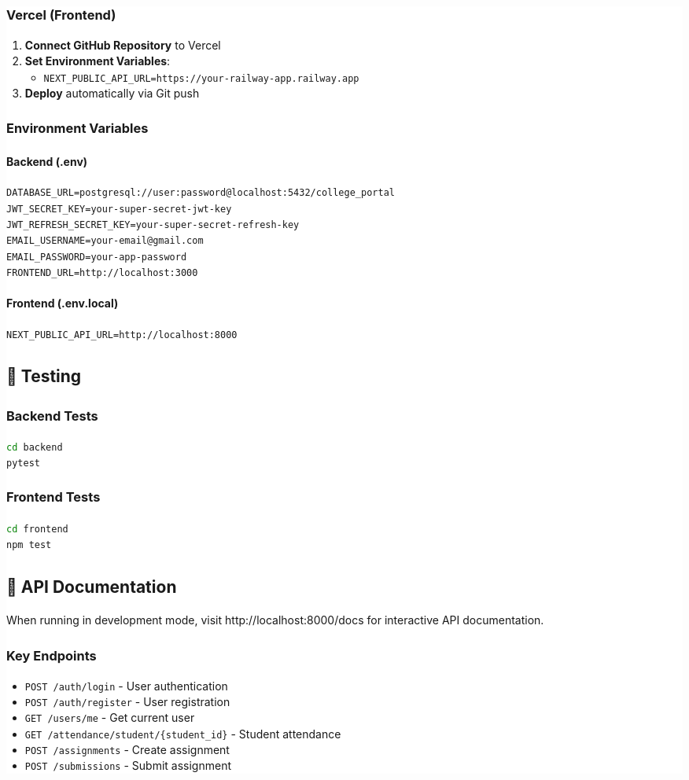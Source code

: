 ### Vercel (Frontend)

1. **Connect GitHub Repository** to Vercel
2. **Set Environment Variables**:
   - `NEXT_PUBLIC_API_URL=https://your-railway-app.railway.app`
3. **Deploy** automatically via Git push

### Environment Variables

#### Backend (.env)
```env
DATABASE_URL=postgresql://user:password@localhost:5432/college_portal
JWT_SECRET_KEY=your-super-secret-jwt-key
JWT_REFRESH_SECRET_KEY=your-super-secret-refresh-key
EMAIL_USERNAME=your-email@gmail.com
EMAIL_PASSWORD=your-app-password
FRONTEND_URL=http://localhost:3000
```

#### Frontend (.env.local)
```env
NEXT_PUBLIC_API_URL=http://localhost:8000
```

## 🧪 Testing

### Backend Tests
```bash
cd backend
pytest
```

### Frontend Tests
```bash
cd frontend
npm test
```

## 📝 API Documentation

When running in development mode, visit http://localhost:8000/docs for interactive API documentation.

### Key Endpoints
- `POST /auth/login` - User authentication
- `POST /auth/register` - User registration
- `GET /users/me` - Get current user
- `GET /attendance/student/{student_id}` - Student attendance
- `POST /assignments` - Create assignment
- `POST /submissions` - Submit assignment
